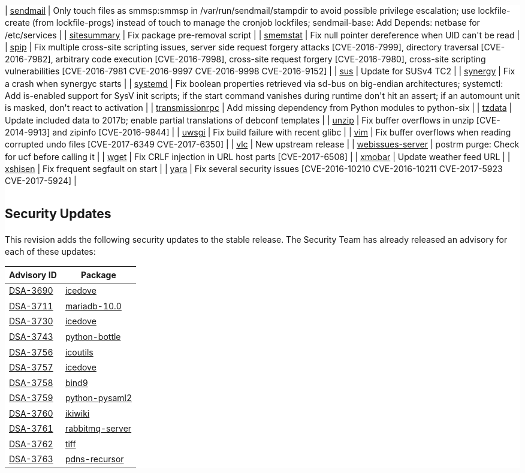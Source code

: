 | [sendmail](https://packages.debian.org/src:sendmail) | Only touch files as smmsp:smmsp in /var/run/sendmail/stampdir to avoid possible privilege escalation; use lockfile-create (from lockfile-progs) instead of touch to manage the cronjob lockfiles; sendmail-base: Add Depends: netbase for /etc/services |
| [sitesummary](https://packages.debian.org/src:sitesummary) | Fix package pre-removal script |
| [smemstat](https://packages.debian.org/src:smemstat) | Fix null pointer dereference when UID can't be read |
| [spip](https://packages.debian.org/src:spip) | Fix multiple cross-site scripting issues, server side request forgery attacks [CVE-2016-7999], directory traversal [CVE-2016-7982], arbitrary code execution [CVE-2016-7998], cross-site request forgery [CVE-2016-7980], cross-site scripting vulnerabilities [CVE-2016-7981 CVE-2016-9997 CVE-2016-9998 CVE-2016-9152] |
| [sus](https://packages.debian.org/src:sus) | Update for SUSv4 TC2 |
| [synergy](https://packages.debian.org/src:synergy) | Fix a crash when synergyc starts |
| [systemd](https://packages.debian.org/src:systemd) | Fix boolean properties retrieved via sd-bus on big-endian architectures; systemctl: Add is-enabled support for SysV init scripts; if the start command vanishes during runtime don't hit an assert; if an automount unit is masked, don't react to activation |
| [transmissionrpc](https://packages.debian.org/src:transmissionrpc) | Add missing dependency from Python modules to python-six |
| [tzdata](https://packages.debian.org/src:tzdata) | Update included data to 2017b; enable partial translations of debconf templates |
| [unzip](https://packages.debian.org/src:unzip) | Fix buffer overflows in unzip [CVE-2014-9913] and zipinfo [CVE-2016-9844] |
| [uwsgi](https://packages.debian.org/src:uwsgi) | Fix build failure with recent glibc |
| [vim](https://packages.debian.org/src:vim) | Fix buffer overflows when reading corrupted undo files [CVE-2017-6349 CVE-2017-6350] |
| [vlc](https://packages.debian.org/src:vlc) | New upstream release |
| [webissues-server](https://packages.debian.org/src:webissues-server) | postrm purge: Check for ucf before calling it |
| [wget](https://packages.debian.org/src:wget) | Fix CRLF injection in URL host parts [CVE-2017-6508] |
| [xmobar](https://packages.debian.org/src:xmobar) | Update weather feed URL |
| [xshisen](https://packages.debian.org/src:xshisen) | Fix frequent segfault on start |
| [yara](https://packages.debian.org/src:yara) | Fix several security issues [CVE-2016-10210 CVE-2016-10211 CVE-2017-5923 CVE-2017-5924] |


Security Updates
----------------


This revision adds the following security updates to the stable
release. The Security Team has already released an advisory for each of
these updates:




| Advisory ID | Package |
| --- | --- |
| [DSA-3690](https://www.debian.org/security/2016/dsa-3690) | [icedove](https://packages.debian.org/src:icedove) |
| [DSA-3711](https://www.debian.org/security/2016/dsa-3711) | [mariadb-10.0](https://packages.debian.org/src:mariadb-10.0) |
| [DSA-3730](https://www.debian.org/security/2016/dsa-3730) | [icedove](https://packages.debian.org/src:icedove) |
| [DSA-3743](https://www.debian.org/security/2016/dsa-3743) | [python-bottle](https://packages.debian.org/src:python-bottle) |
| [DSA-3756](https://www.debian.org/security/2017/dsa-3756) | [icoutils](https://packages.debian.org/src:icoutils) |
| [DSA-3757](https://www.debian.org/security/2017/dsa-3757) | [icedove](https://packages.debian.org/src:icedove) |
| [DSA-3758](https://www.debian.org/security/2017/dsa-3758) | [bind9](https://packages.debian.org/src:bind9) |
| [DSA-3759](https://www.debian.org/security/2017/dsa-3759) | [python-pysaml2](https://packages.debian.org/src:python-pysaml2) |
| [DSA-3760](https://www.debian.org/security/2017/dsa-3760) | [ikiwiki](https://packages.debian.org/src:ikiwiki) |
| [DSA-3761](https://www.debian.org/security/2017/dsa-3761) | [rabbitmq-server](https://packages.debian.org/src:rabbitmq-server) |
| [DSA-3762](https://www.debian.org/security/2017/dsa-3762) | [tiff](https://packages.debian.org/src:tiff) |
| [DSA-3763](https://www.debian.org/security/2017/dsa-3763) | [pdns-recursor](https://packages.debian.org/src:pdns-recursor) |
